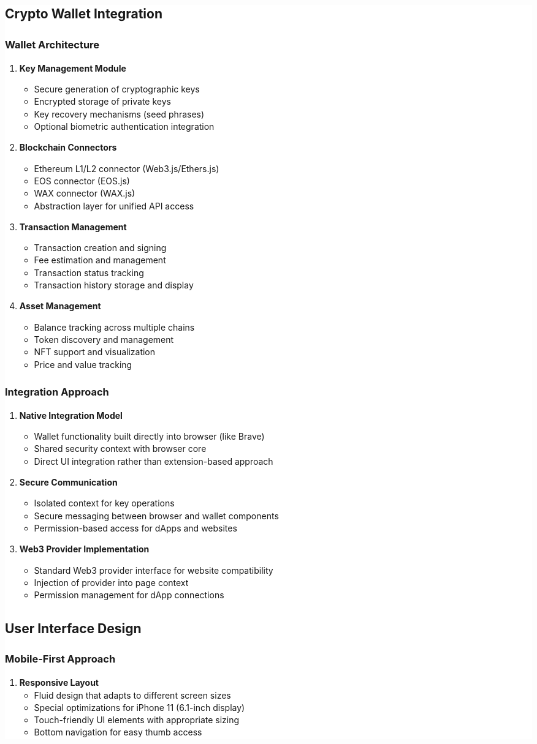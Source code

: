 ## Crypto Wallet Integration

### Wallet Architecture

1. **Key Management Module**
   - Secure generation of cryptographic keys
   - Encrypted storage of private keys
   - Key recovery mechanisms (seed phrases)
   - Optional biometric authentication integration

2. **Blockchain Connectors**
   - Ethereum L1/L2 connector (Web3.js/Ethers.js)
   - EOS connector (EOS.js)
   - WAX connector (WAX.js)
   - Abstraction layer for unified API access

3. **Transaction Management**
   - Transaction creation and signing
   - Fee estimation and management
   - Transaction status tracking
   - Transaction history storage and display

4. **Asset Management**
   - Balance tracking across multiple chains
   - Token discovery and management
   - NFT support and visualization
   - Price and value tracking

### Integration Approach

1. **Native Integration Model**
   - Wallet functionality built directly into browser (like Brave)
   - Shared security context with browser core
   - Direct UI integration rather than extension-based approach

2. **Secure Communication**
   - Isolated context for key operations
   - Secure messaging between browser and wallet components
   - Permission-based access for dApps and websites

3. **Web3 Provider Implementation**
   - Standard Web3 provider interface for website compatibility
   - Injection of provider into page context
   - Permission management for dApp connections

## User Interface Design

### Mobile-First Approach

1. **Responsive Layout**
   - Fluid design that adapts to different screen sizes
   - Special optimizations for iPhone 11 (6.1-inch display)
   - Touch-friendly UI elements with appropriate sizing
   - Bottom navigation for easy thumb access
